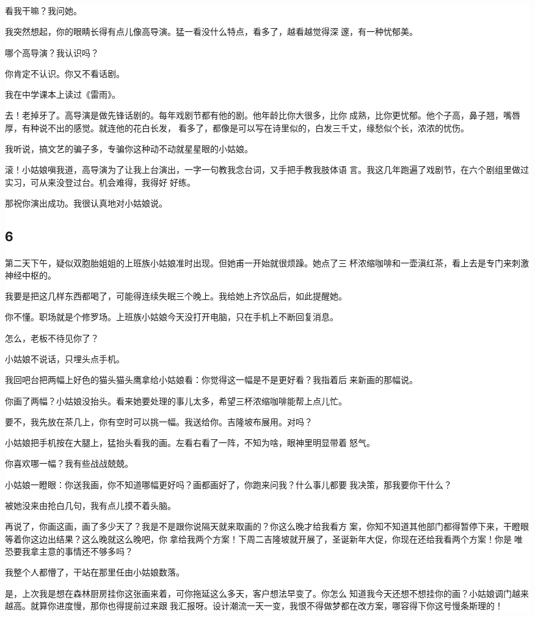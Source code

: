 看我干嘛？我问她。

我突然想起，你的眼睛长得有点儿像高导演。猛一看没什么特点，看多了，越看越觉得深
邃，有一种忧郁美。

哪个高导演？我认识吗？

你肯定不认识。你又不看话剧。

我在中学课本上读过《雷雨》。

去！老掉牙了。高导演是做先锋话剧的。每年戏剧节都有他的剧。他年龄比你大很多，比你
成熟，比你更忧郁。他个子高，鼻子翘，嘴唇厚，有种说不出的感觉。就连他的花白长发，
看多了，都像是可以写在诗里似的，白发三千丈，缘愁似个长，浓浓的忧伤。

我听说，搞文艺的骗子多，专骗你这种动不动就星星眼的小姑娘。

滚！小姑娘嗔我道，高导演为了让我上台演出，一字一句教我念台词，又手把手教我肢体语
言。我这几年跑遍了戏剧节，在六个剧组里做过实习，可从来没登过台。机会难得，我得好
好练。

那祝你演出成功。我很认真地对小姑娘说。

## 6

第二天下午，疑似双胞胎姐姐的上班族小姑娘准时出现。但她甫一开始就很烦躁。她点了三
杯浓缩咖啡和一壶滇红茶，看上去是专门来刺激神经中枢的。

我要是把这几样东西都喝了，可能得连续失眠三个晚上。我给她上齐饮品后，如此提醒她。

你不懂。职场就是个修罗场。上班族小姑娘今天没打开电脑，只在手机上不断回复消息。

怎么，老板不待见你了？

小姑娘不说话，只埋头点手机。

我回吧台把两幅上好色的猫头猫头鹰拿给小姑娘看：你觉得这一幅是不是更好看？我指着后
来新画的那幅说。

你画了两幅？小姑娘没抬头。看来她要处理的事儿太多，希望三杯浓缩咖啡能帮上点儿忙。

要不，我先放在茶几上，你有空时可以挑一幅。我送给你。吉隆坡布展用。对吗？

小姑娘把手机按在大腿上，猛抬头看我的画。左看右看了一阵，不知为啥，眼神里明显带着
怒气。

你喜欢哪一幅？我有些战战兢兢。

小姑娘一瞪眼：你送我画，你不知道哪幅更好吗？画都画好了，你跑来问我？什么事儿都要
我决策，那我要你干什么？

被她没来由抢白几句，我有点儿摸不着头脑。

再说了，你画这画，画了多少天了？我是不是跟你说隔天就来取画的？你这么晚才给我看方
案，你知不知道其他部门都得暂停下来，干瞪眼等着你这边出结果？这么晚就这么晚吧，你
拿给我两个方案！下周二吉隆坡就开展了，圣诞新年大促，你现在还给我看两个方案！你是
唯恐要我拿主意的事情还不够多吗？

我整个人都懵了，干站在那里任由小姑娘数落。

是，上次我是想在森林厨房挂你这张画来着，可你拖延这么多天，客户想法早变了。你怎么
知道我今天还想不想挂你的画？小姑娘调门越来越高。就算你进度慢，那你也得提前过来跟
我汇报呀。设计潮流一天一变，我恨不得做梦都在改方案，哪容得下你这号慢条斯理的！
